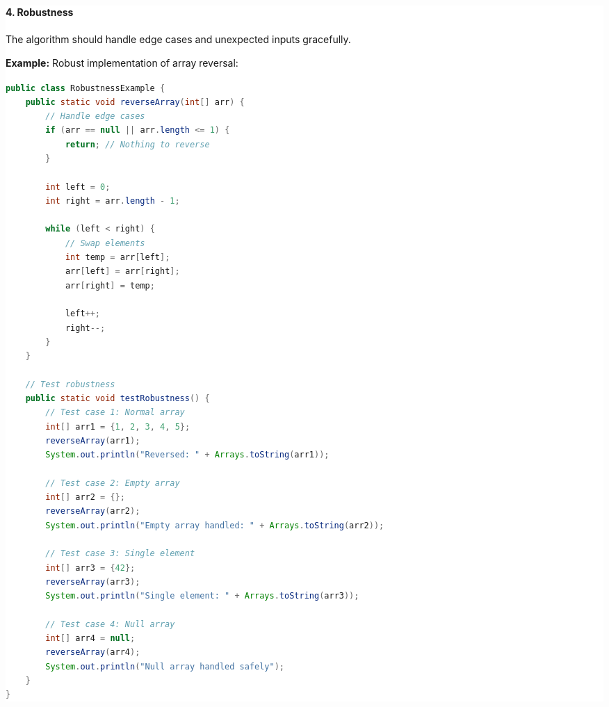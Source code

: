 #### 4. Robustness
The algorithm should handle edge cases and unexpected inputs gracefully.

**Example:**
Robust implementation of array reversal:

```java
public class RobustnessExample {
    public static void reverseArray(int[] arr) {
        // Handle edge cases
        if (arr == null || arr.length <= 1) {
            return; // Nothing to reverse
        }
        
        int left = 0;
        int right = arr.length - 1;
        
        while (left < right) {
            // Swap elements
            int temp = arr[left];
            arr[left] = arr[right];
            arr[right] = temp;
            
            left++;
            right--;
        }
    }
    
    // Test robustness
    public static void testRobustness() {
        // Test case 1: Normal array
        int[] arr1 = {1, 2, 3, 4, 5};
        reverseArray(arr1);
        System.out.println("Reversed: " + Arrays.toString(arr1));
        
        // Test case 2: Empty array
        int[] arr2 = {};
        reverseArray(arr2);
        System.out.println("Empty array handled: " + Arrays.toString(arr2));
        
        // Test case 3: Single element
        int[] arr3 = {42};
        reverseArray(arr3);
        System.out.println("Single element: " + Arrays.toString(arr3));
        
        // Test case 4: Null array
        int[] arr4 = null;
        reverseArray(arr4);
        System.out.println("Null array handled safely");
    }
}
```
